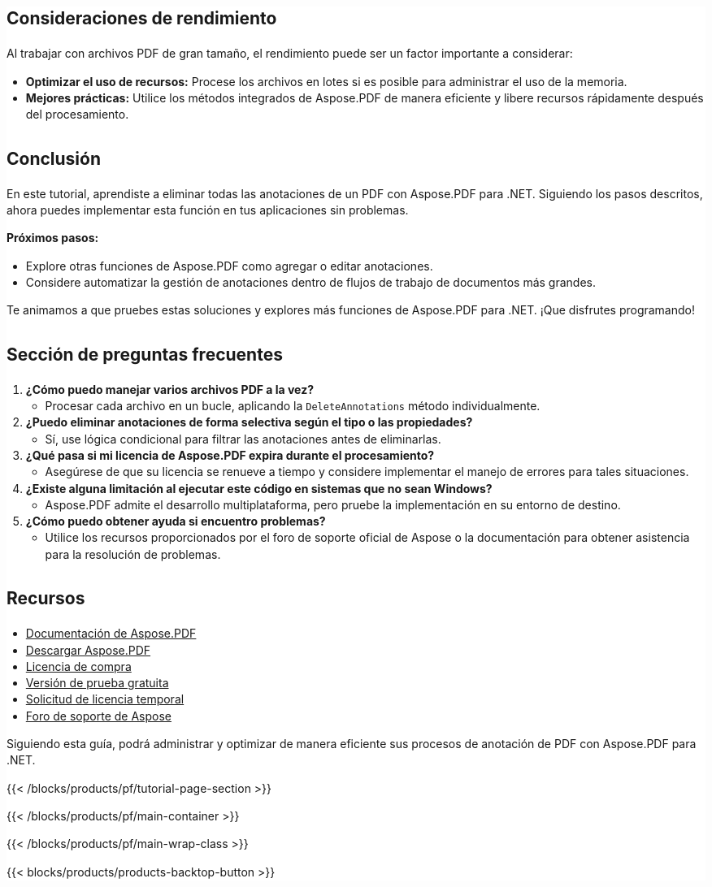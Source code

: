 ## Consideraciones de rendimiento

Al trabajar con archivos PDF de gran tamaño, el rendimiento puede ser un factor importante a considerar:

- **Optimizar el uso de recursos:** Procese los archivos en lotes si es posible para administrar el uso de la memoria.
- **Mejores prácticas:** Utilice los métodos integrados de Aspose.PDF de manera eficiente y libere recursos rápidamente después del procesamiento.

## Conclusión

En este tutorial, aprendiste a eliminar todas las anotaciones de un PDF con Aspose.PDF para .NET. Siguiendo los pasos descritos, ahora puedes implementar esta función en tus aplicaciones sin problemas.

**Próximos pasos:**
- Explore otras funciones de Aspose.PDF como agregar o editar anotaciones.
- Considere automatizar la gestión de anotaciones dentro de flujos de trabajo de documentos más grandes.

Te animamos a que pruebes estas soluciones y explores más funciones de Aspose.PDF para .NET. ¡Que disfrutes programando!

## Sección de preguntas frecuentes

1. **¿Cómo puedo manejar varios archivos PDF a la vez?**
   - Procesar cada archivo en un bucle, aplicando la `DeleteAnnotations` método individualmente.
2. **¿Puedo eliminar anotaciones de forma selectiva según el tipo o las propiedades?**
   - Sí, use lógica condicional para filtrar las anotaciones antes de eliminarlas.
3. **¿Qué pasa si mi licencia de Aspose.PDF expira durante el procesamiento?**
   - Asegúrese de que su licencia se renueve a tiempo y considere implementar el manejo de errores para tales situaciones.
4. **¿Existe alguna limitación al ejecutar este código en sistemas que no sean Windows?**
   - Aspose.PDF admite el desarrollo multiplataforma, pero pruebe la implementación en su entorno de destino.
5. **¿Cómo puedo obtener ayuda si encuentro problemas?**
   - Utilice los recursos proporcionados por el foro de soporte oficial de Aspose o la documentación para obtener asistencia para la resolución de problemas.

## Recursos

- [Documentación de Aspose.PDF](https://reference.aspose.com/pdf/net/)
- [Descargar Aspose.PDF](https://releases.aspose.com/pdf/net/)
- [Licencia de compra](https://purchase.aspose.com/buy)
- [Versión de prueba gratuita](https://releases.aspose.com/pdf/net/)
- [Solicitud de licencia temporal](https://purchase.aspose.com/temporary-license/)
- [Foro de soporte de Aspose](https://forum.aspose.com/c/pdf/10)

Siguiendo esta guía, podrá administrar y optimizar de manera eficiente sus procesos de anotación de PDF con Aspose.PDF para .NET.

{{< /blocks/products/pf/tutorial-page-section >}}

{{< /blocks/products/pf/main-container >}}

{{< /blocks/products/pf/main-wrap-class >}}

{{< blocks/products/products-backtop-button >}}